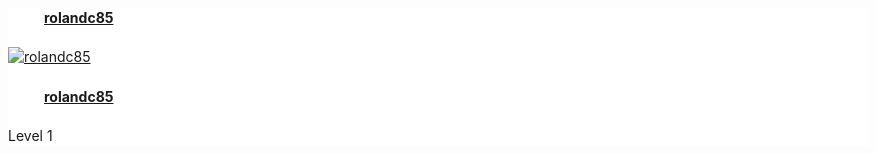 </div>

</div>

</div>

</div>

<span id="post-3352058" class="u-anchorTarget"></span>

<div class="message-inner">

<div class="message-cell message-cell--user">

<div class="section message-user">

<div class="message-userDetails name-above-avatar">

#### <span class="vindit-rank-icon" style="padding: 0 36px; min-height: 19px; background: url(/data/rarank-files/1-3.png?1665598739) no-repeat center left; background-size: 31px 19px">[<span>rolandc85</span>](/members/rolandc85.272260/)</span>

</div>

<div class="message-avatar">

<div class="message-avatar-wrapper">

[![rolandc85](https://www.hiveworkshop.com/styles/default/vindit-avatars/unspecified96.jpg)](/members/rolandc85.272260/)

</div>

</div>

<div class="message-userDetails">

#### <span class="vindit-rank-icon" style="padding: 0 36px; min-height: 19px; background: url(/data/rarank-files/1-3.png?1665598739) no-repeat center left; background-size: 31px 19px">[<span>rolandc85</span>](/members/rolandc85.272260/)</span>

</div>

<div class="experience-bar lvf_0 lv_1" data-xf-init="tooltip" title="3 / 10 EXP">

<div class="progress-container">

<div class="progress" style="width: 30%">

</div>

</div>

Level 1

</div>

<div class="message-userExtras">

